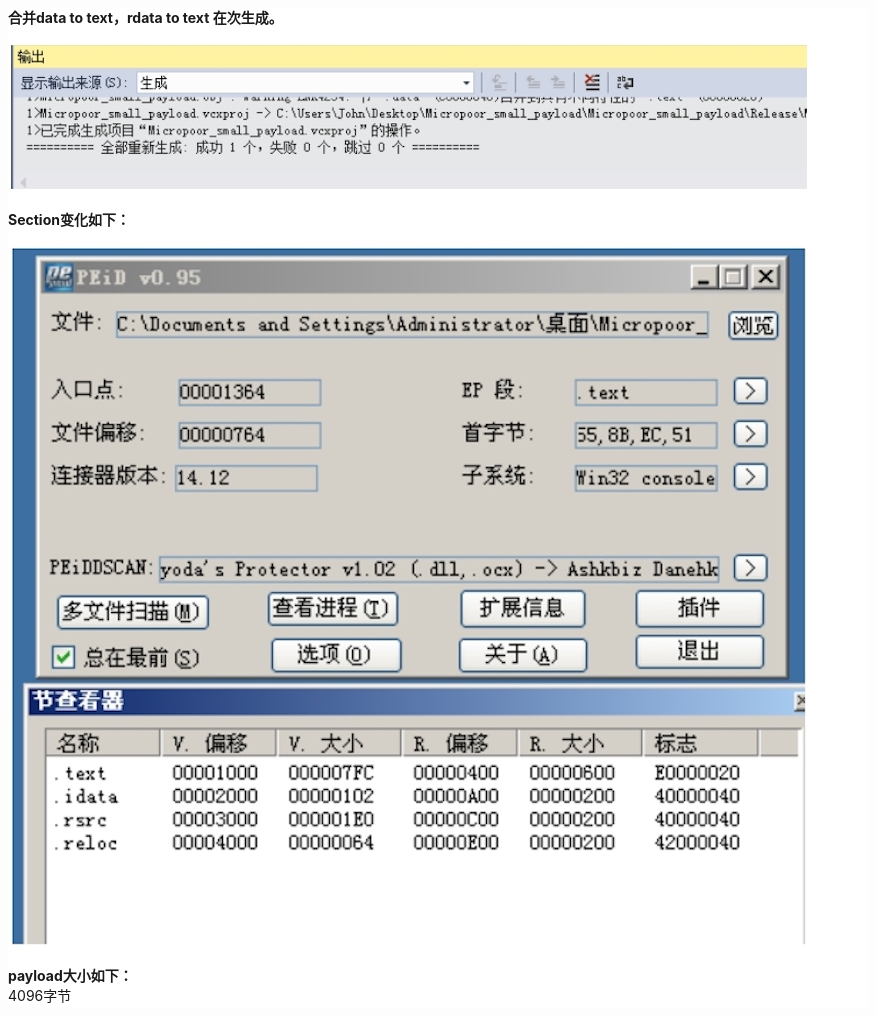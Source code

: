 **合并data to text，rdata to text 在次生成。**  

![](media/0b89c5497f2f22d399e3e7030fd521f0.jpg)

**Section变化如下：**  

![](media/a199a5e70d9ace704ba3501be0de41e4.jpg)

**payload大小如下：**  
4096字节  
